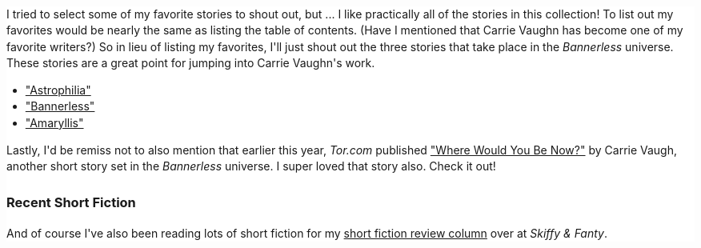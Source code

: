 I tried to select some of my favorite stories to shout out, but ... I like practically all of the stories in this collection! To list out my favorites would be nearly the same as listing the table of contents. (Have I mentioned that Carrie Vaughn has become one of my favorite writers?) So in lieu of listing my favorites, I'll just shout out the three stories that take place in the *Bannerless* universe. These stories are a great point for jumping into Carrie Vaughn's work.

* ["Astrophilia"](http://clarkesworldmagazine.com/vaughn_07_12/)
* ["Bannerless"](http://www.isfdb.org/cgi-bin/title.cgi?1853993)
* ["Amaryllis"](http://www.lightspeedmagazine.com/fiction/amaryllis/)

Lastly, I'd be remiss not to also mention that earlier this year, *Tor.com* published ["Where Would You Be Now?"](https://www.tor.com/2018/02/07/where-would-you-be-now-carrie-vaughn/) by Carrie Vaugh, another short story set in the *Bannerless* universe. I super loved that story also. Check it out!

### Recent Short Fiction

And of course I've also been reading lots of short fiction for my [short fiction review column](https://skiffyandfanty.com/author/cameronncoulter/) over at *Skiffy & Fanty*.
